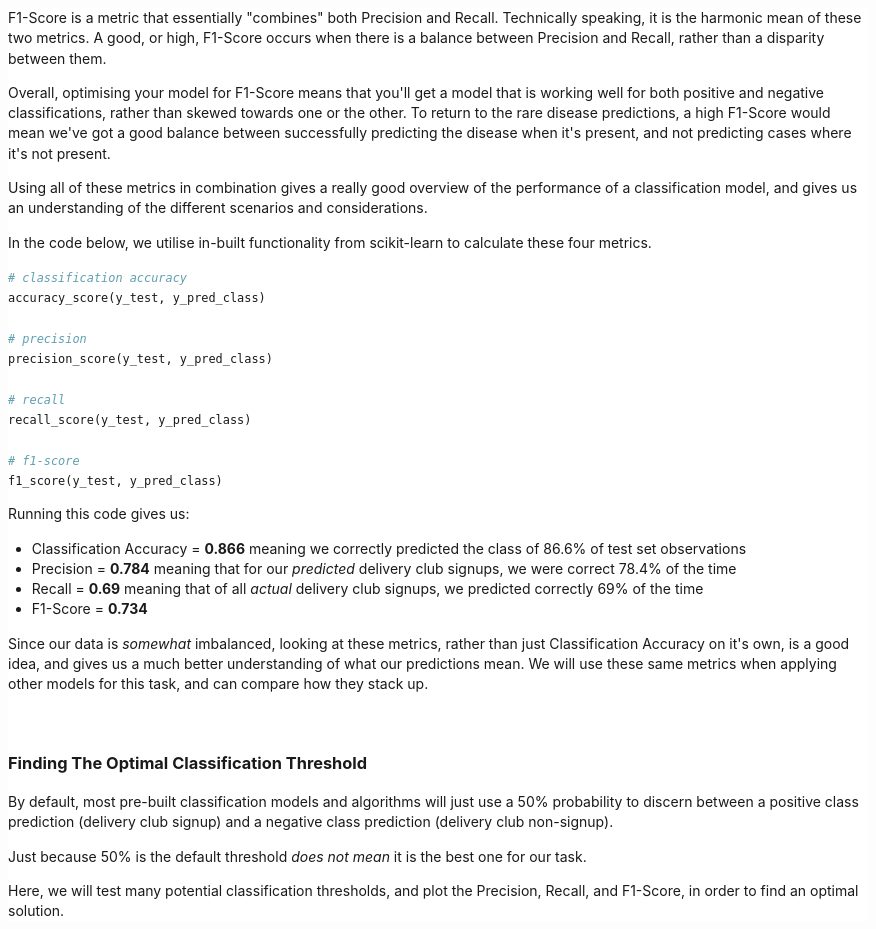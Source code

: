 F1-Score is a metric that essentially "combines" both Precision and Recall. Technically speaking, it is the harmonic mean of these two metrics. A good, or high, F1-Score occurs when there is a balance between Precision and Recall, rather than a disparity between them.

Overall, optimising your model for F1-Score means that you'll get a model that is working well for both positive and negative classifications, rather than skewed towards one or the other. To return to the rare disease predictions, a high F1-Score would mean we've got a good balance between successfully predicting the disease when it's present, and not predicting cases where it's not present.

Using all of these metrics in combination gives a really good overview of the performance of a classification model, and gives us an understanding of the different scenarios and considerations.

In the code below, we utilise in-built functionality from scikit-learn to calculate these four metrics.

```python
# classification accuracy
accuracy_score(y_test, y_pred_class)

# precision
precision_score(y_test, y_pred_class)

# recall
recall_score(y_test, y_pred_class)

# f1-score
f1_score(y_test, y_pred_class)
```

Running this code gives us:

* Classification Accuracy = **0.866** meaning we correctly predicted the class of 86.6% of test set observations
* Precision = **0.784** meaning that for our *predicted* delivery club signups, we were correct 78.4% of the time
* Recall = **0.69** meaning that of all *actual* delivery club signups, we predicted correctly 69% of the time
* F1-Score = **0.734** 

Since our data is *somewhat* imbalanced, looking at these metrics, rather than just Classification Accuracy on it's own, is a good idea, and gives us a much better understanding of what our predictions mean. We will use these same metrics when applying other models for this task, and can compare how they stack up.

<br>

### Finding The Optimal Classification Threshold <a name="logreg-opt-threshold"></a>

By default, most pre-built classification models and algorithms will just use a 50% probability to discern between a positive class prediction (delivery club signup) and a negative class prediction (delivery club non-signup).

Just because 50% is the default threshold *does not mean* it is the best one for our task.

Here, we will test many potential classification thresholds, and plot the Precision, Recall, and F1-Score, in order to find an optimal solution.

